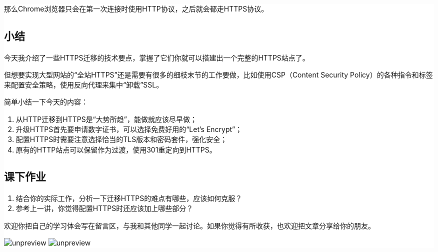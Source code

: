 那么Chrome浏览器只会在第一次连接时使用HTTP协议，之后就会都走HTTPS协议。

## 小结

今天我介绍了一些HTTPS迁移的技术要点，掌握了它们你就可以搭建出一个完整的HTTPS站点了。

但想要实现大型网站的“全站HTTPS”还是需要有很多的细枝末节的工作要做，比如使用CSP（Content Security Policy）的各种指令和标签来配置安全策略，使用反向代理来集中“卸载”SSL。

简单小结一下今天的内容：

1. 从HTTP迁移到HTTPS是“大势所趋”，能做就应该尽早做；
1. 升级HTTPS首先要申请数字证书，可以选择免费好用的“Let’s Encrypt”；
1. 配置HTTPS时需要注意选择恰当的TLS版本和密码套件，强化安全；
1. 原有的HTTP站点可以保留作为过渡，使用301重定向到HTTPS。

## 课下作业

1. 结合你的实际工作，分析一下迁移HTTPS的难点有哪些，应该如何克服？
1. 参考上一讲，你觉得配置HTTPS时还应该加上哪些部分？

欢迎你把自己的学习体会写在留言区，与我和其他同学一起讨论。如果你觉得有所收获，也欢迎把文章分享给你的朋友。

<img src="https://static001.geekbang.org/resource/image/db/ec/dbe386f94df8f69fc0b32d2b52e3b3ec.png" alt="unpreview">

<img src="https://static001.geekbang.org/resource/image/56/63/56d766fc04654a31536f554b8bde7b63.jpg" alt="unpreview">
